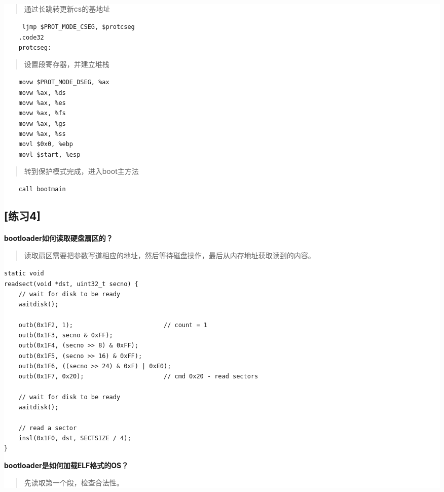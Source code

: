 >通过长跳转更新cs的基地址

```
	 ljmp $PROT_MODE_CSEG, $protcseg
	.code32
	protcseg:
```

> 设置段寄存器，并建立堆栈

```
    movw $PROT_MODE_DSEG, %ax
    movw %ax, %ds
    movw %ax, %es
    movw %ax, %fs
    movw %ax, %gs
    movw %ax, %ss
    movl $0x0, %ebp
    movl $start, %esp
```
> 转到保护模式完成，进入boot主方法

```
    call bootmain
```


## [练习4]
**bootloader如何读取硬盘扇区的？**

> 读取扇区需要把参数写道相应的地址，然后等待磁盘操作，最后从内存地址获取读到的内容。

```
static void
readsect(void *dst, uint32_t secno) {
    // wait for disk to be ready
    waitdisk();

    outb(0x1F2, 1);                         // count = 1
    outb(0x1F3, secno & 0xFF);
    outb(0x1F4, (secno >> 8) & 0xFF);
    outb(0x1F5, (secno >> 16) & 0xFF);
    outb(0x1F6, ((secno >> 24) & 0xF) | 0xE0);
    outb(0x1F7, 0x20);                      // cmd 0x20 - read sectors

    // wait for disk to be ready
    waitdisk();

    // read a sector
    insl(0x1F0, dst, SECTSIZE / 4);
}
```

**bootloader是如何加载ELF格式的OS？**
> 先读取第一个段，检查合法性。
